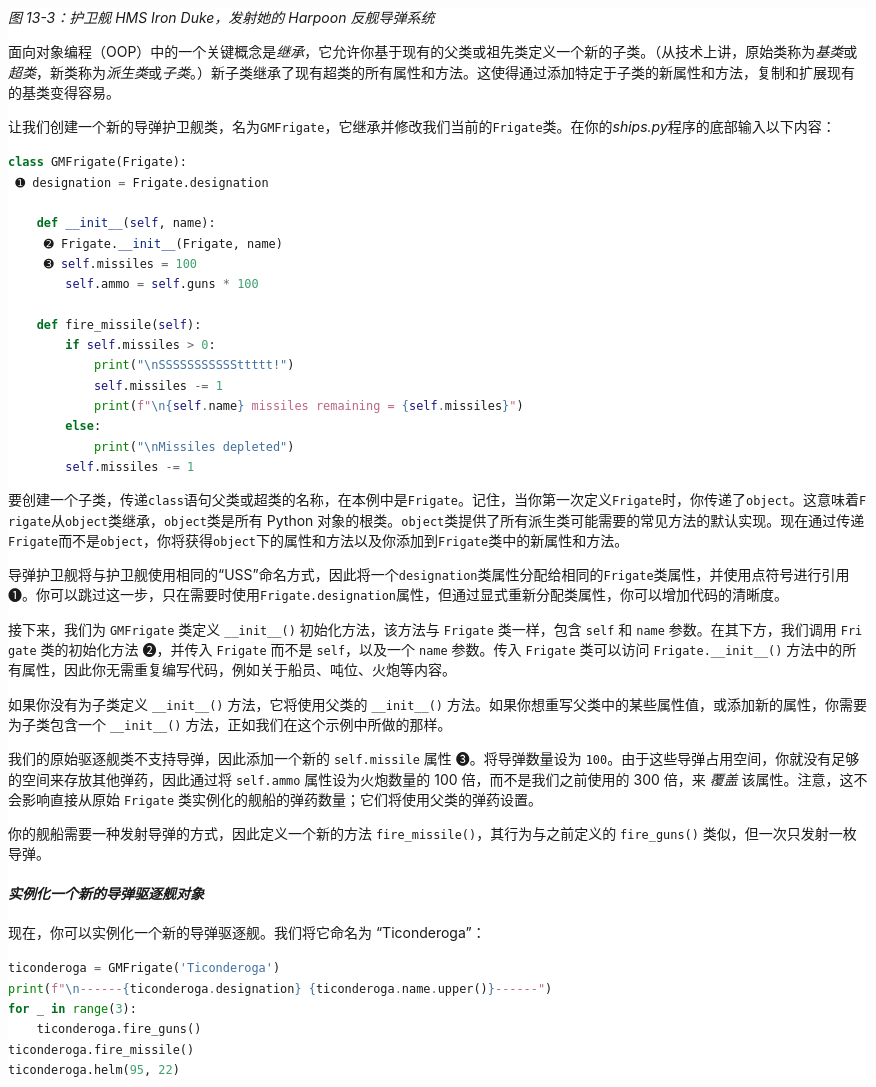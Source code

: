 *图 13-3：护卫舰 HMS Iron Duke，发射她的 Harpoon 反舰导弹系统*

面向对象编程（OOP）中的一个关键概念是*继承*，它允许你基于现有的父类或祖先类定义一个新的子类。（从技术上讲，原始类称为*基类*或*超类*，新类称为*派生类*或*子类*。）新子类继承了现有超类的所有属性和方法。这使得通过添加特定于子类的新属性和方法，复制和扩展现有的基类变得容易。

让我们创建一个新的导弹护卫舰类，名为`GMFrigate`，它继承并修改我们当前的`Frigate`类。在你的*ships.py*程序的底部输入以下内容：

```py
class GMFrigate(Frigate):
 ➊ designation = Frigate.designation

    def __init__(self, name):
     ➋ Frigate.__init__(Frigate, name)
     ➌ self.missiles = 100 
        self.ammo = self.guns * 100

    def fire_missile(self):
        if self.missiles > 0:
            print("\nSSSSSSSSSSSttttt!")
            self.missiles -= 1
            print(f"\n{self.name} missiles remaining = {self.missiles}")
        else:
            print("\nMissiles depleted")
        self.missiles -= 1
```

要创建一个子类，传递`class`语句父类或超类的名称，在本例中是`Frigate`。记住，当你第一次定义`Frigate`时，你传递了`object`。这意味着`Frigate`从`object`类继承，`object`类是所有 Python 对象的根类。`object`类提供了所有派生类可能需要的常见方法的默认实现。现在通过传递`Frigate`而不是`object`，你将获得`object`下的属性和方法以及你添加到`Frigate`类中的新属性和方法。

导弹护卫舰将与护卫舰使用相同的“USS”命名方式，因此将一个`designation`类属性分配给相同的`Frigate`类属性，并使用点符号进行引用 ➊。你可以跳过这一步，只在需要时使用`Frigate.designation`属性，但通过显式重新分配类属性，你可以增加代码的清晰度。

接下来，我们为 `GMFrigate` 类定义 `__init__()` 初始化方法，该方法与 `Frigate` 类一样，包含 `self` 和 `name` 参数。在其下方，我们调用 `Frigate` 类的初始化方法 ➋，并传入 `Frigate` 而不是 `self`，以及一个 `name` 参数。传入 `Frigate` 类可以访问 `Frigate.__init__()` 方法中的所有属性，因此你无需重复编写代码，例如关于船员、吨位、火炮等内容。

如果你没有为子类定义 `__init__()` 方法，它将使用父类的 `__init__()` 方法。如果你想重写父类中的某些属性值，或添加新的属性，你需要为子类包含一个 `__init__()` 方法，正如我们在这个示例中所做的那样。

我们的原始驱逐舰类不支持导弹，因此添加一个新的 `self.missile` 属性 ➌。将导弹数量设为 `100`。由于这些导弹占用空间，你就没有足够的空间来存放其他弹药，因此通过将 `self.ammo` 属性设为火炮数量的 100 倍，而不是我们之前使用的 300 倍，来 *覆盖* 该属性。注意，这不会影响直接从原始 `Frigate` 类实例化的舰船的弹药数量；它们将使用父类的弹药设置。

你的舰船需要一种发射导弹的方式，因此定义一个新的方法 `fire_missile()`，其行为与之前定义的 `fire_guns()` 类似，但一次只发射一枚导弹。

#### ***实例化一个新的导弹驱逐舰对象***

现在，你可以实例化一个新的导弹驱逐舰。我们将它命名为 “Ticonderoga”：

```py
ticonderoga = GMFrigate('Ticonderoga')
print(f"\n------{ticonderoga.designation} {ticonderoga.name.upper()}------")
for _ in range(3):
    ticonderoga.fire_guns()
ticonderoga.fire_missile()
ticonderoga.helm(95, 22)
```
